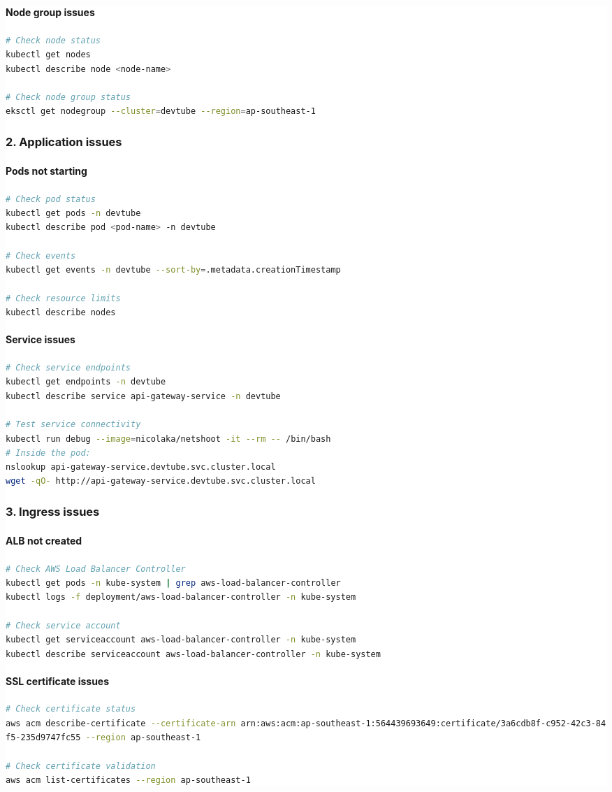 #### Node group issues
```bash
# Check node status
kubectl get nodes
kubectl describe node <node-name>

# Check node group status
eksctl get nodegroup --cluster=devtube --region=ap-southeast-1
```

### 2. Application issues

#### Pods not starting
```bash
# Check pod status
kubectl get pods -n devtube
kubectl describe pod <pod-name> -n devtube

# Check events
kubectl get events -n devtube --sort-by=.metadata.creationTimestamp

# Check resource limits
kubectl describe nodes
```

#### Service issues
```bash
# Check service endpoints
kubectl get endpoints -n devtube
kubectl describe service api-gateway-service -n devtube

# Test service connectivity
kubectl run debug --image=nicolaka/netshoot -it --rm -- /bin/bash
# Inside the pod:
nslookup api-gateway-service.devtube.svc.cluster.local
wget -qO- http://api-gateway-service.devtube.svc.cluster.local
```

### 3. Ingress issues

#### ALB not created
```bash
# Check AWS Load Balancer Controller
kubectl get pods -n kube-system | grep aws-load-balancer-controller
kubectl logs -f deployment/aws-load-balancer-controller -n kube-system

# Check service account
kubectl get serviceaccount aws-load-balancer-controller -n kube-system
kubectl describe serviceaccount aws-load-balancer-controller -n kube-system
```

#### SSL certificate issues
```bash
# Check certificate status
aws acm describe-certificate --certificate-arn arn:aws:acm:ap-southeast-1:564439693649:certificate/3a6cdb8f-c952-42c3-84f5-235d9747fc55 --region ap-southeast-1

# Check certificate validation
aws acm list-certificates --region ap-southeast-1
```
